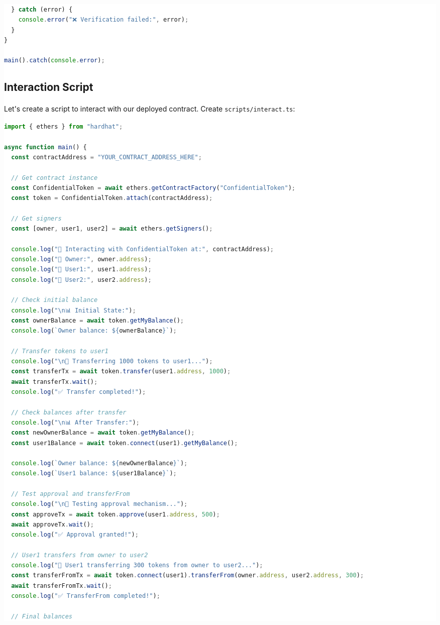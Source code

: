 ```typescript
  } catch (error) {
    console.error("❌ Verification failed:", error);
  }
}

main().catch(console.error);
```

## Interaction Script

Let's create a script to interact with our deployed contract. Create `scripts/interact.ts`:

```typescript
import { ethers } from "hardhat";

async function main() {
  const contractAddress = "YOUR_CONTRACT_ADDRESS_HERE";
  
  // Get contract instance
  const ConfidentialToken = await ethers.getContractFactory("ConfidentialToken");
  const token = ConfidentialToken.attach(contractAddress);
  
  // Get signers
  const [owner, user1, user2] = await ethers.getSigners();
  
  console.log("🔗 Interacting with ConfidentialToken at:", contractAddress);
  console.log("👤 Owner:", owner.address);
  console.log("👤 User1:", user1.address);
  console.log("👤 User2:", user2.address);
  
  // Check initial balance
  console.log("\n📊 Initial State:");
  const ownerBalance = await token.getMyBalance();
  console.log(`Owner balance: ${ownerBalance}`);
  
  // Transfer tokens to user1
  console.log("\n💸 Transferring 1000 tokens to user1...");
  const transferTx = await token.transfer(user1.address, 1000);
  await transferTx.wait();
  console.log("✅ Transfer completed!");
  
  // Check balances after transfer
  console.log("\n📊 After Transfer:");
  const newOwnerBalance = await token.getMyBalance();
  const user1Balance = await token.connect(user1).getMyBalance();
  
  console.log(`Owner balance: ${newOwnerBalance}`);
  console.log(`User1 balance: ${user1Balance}`);
  
  // Test approval and transferFrom
  console.log("\n🔐 Testing approval mechanism...");
  const approveTx = await token.approve(user1.address, 500);
  await approveTx.wait();
  console.log("✅ Approval granted!");
  
  // User1 transfers from owner to user2
  console.log("💸 User1 transferring 300 tokens from owner to user2...");
  const transferFromTx = await token.connect(user1).transferFrom(owner.address, user2.address, 300);
  await transferFromTx.wait();
  console.log("✅ TransferFrom completed!");
  
  // Final balances
```